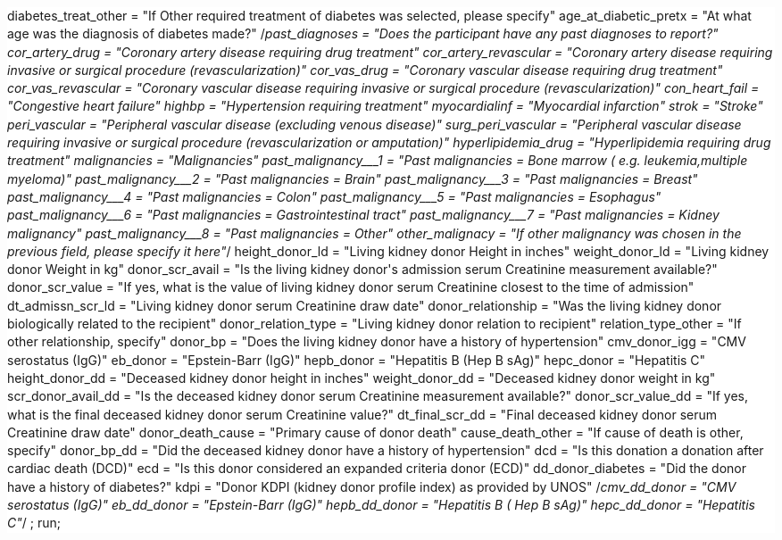 diabetes_treat_other = "If Other required treatment of diabetes was selected, please specify"
age_at_diabetic_pretx = "At what age was the diagnosis of diabetes made?"
/*past_diagnoses = "Does the participant have any past diagnoses to report?"
cor_artery_drug = "Coronary artery disease requiring drug treatment"
cor_artery_revascular = "Coronary artery disease requiring invasive or surgical procedure (revascularization)"
cor_vas_drug = "Coronary vascular disease requiring drug treatment"
cor_vas_revascular = "Coronary vascular disease requiring invasive or surgical procedure (revascularization)"
con_heart_fail = "Congestive heart failure"
highbp = "Hypertension requiring treatment"
myocardialinf = "Myocardial infarction"
strok = "Stroke"
peri_vascular = "Peripheral vascular disease (excluding venous disease)"
surg_peri_vascular = "Peripheral vascular disease requiring invasive or surgical procedure (revascularization or amputation)"
hyperlipidemia_drug = "Hyperlipidemia requiring drug treatment"
malignancies = "Malignancies"
past_malignancy___1 = "Past malignancies = Bone marrow ( e.g. leukemia,multiple myeloma)"
past_malignancy___2 = "Past malignancies = Brain"
past_malignancy___3 = "Past malignancies = Breast"
past_malignancy___4 = "Past malignancies = Colon"
past_malignancy___5 = "Past malignancies = Esophagus"
past_malignancy___6 = "Past malignancies = Gastrointestinal tract"
past_malignancy___7 = "Past malignancies = Kidney malignancy"
past_malignancy___8 = "Past malignancies = Other"
other_malignacy = "If other malignancy was chosen in the previous field, please specify it here"*/
height_donor_ld = "Living kidney donor Height in inches"
weight_donor_ld = "Living kidney donor Weight in kg"
donor_scr_avail = "Is the living kidney donor's admission serum Creatinine measurement available?"
donor_scr_value = "If yes, what is the value of living kidney donor serum Creatinine closest to the time of admission"
dt_admissn_scr_ld = "Living kidney donor serum Creatinine draw date"
donor_relationship = "Was the living kidney donor biologically related to the recipient"
donor_relation_type = "Living kidney donor relation to recipient"
relation_type_other = "If other relationship, specify"
donor_bp = "Does the living kidney donor have a history of hypertension"
cmv_donor_igg = "CMV serostatus (IgG)"
eb_donor = "Epstein-Barr (IgG)"
hepb_donor = "Hepatitis B (Hep B sAg)"
hepc_donor = "Hepatitis C"
height_donor_dd = "Deceased kidney donor height in inches"
weight_donor_dd = "Deceased kidney donor  weight in kg"
scr_donor_avail_dd = "Is the deceased kidney donor serum Creatinine measurement available?"
donor_scr_value_dd = "If yes, what is the final deceased kidney donor serum Creatinine value?"
dt_final_scr_dd = "Final deceased kidney donor serum Creatinine draw date"
donor_death_cause = "Primary cause of donor death"
cause_death_other = "If cause of death is other, specify"
donor_bp_dd = "Did the deceased kidney donor have a history of hypertension"
dcd = "Is this donation a donation after cardiac death (DCD)"
ecd = "Is this donor considered an expanded criteria donor (ECD)"
dd_donor_diabetes = "Did the donor have a history of diabetes?"
kdpi = "Donor KDPI (kidney donor profile index) as provided by UNOS"
/*cmv_dd_donor = "CMV serostatus (IgG)"
eb_dd_donor = "Epstein-Barr (IgG)"
hepb_dd_donor = "Hepatitis B ( Hep B sAg)"
hepc_dd_donor = "Hepatitis C"*/
;
run;
